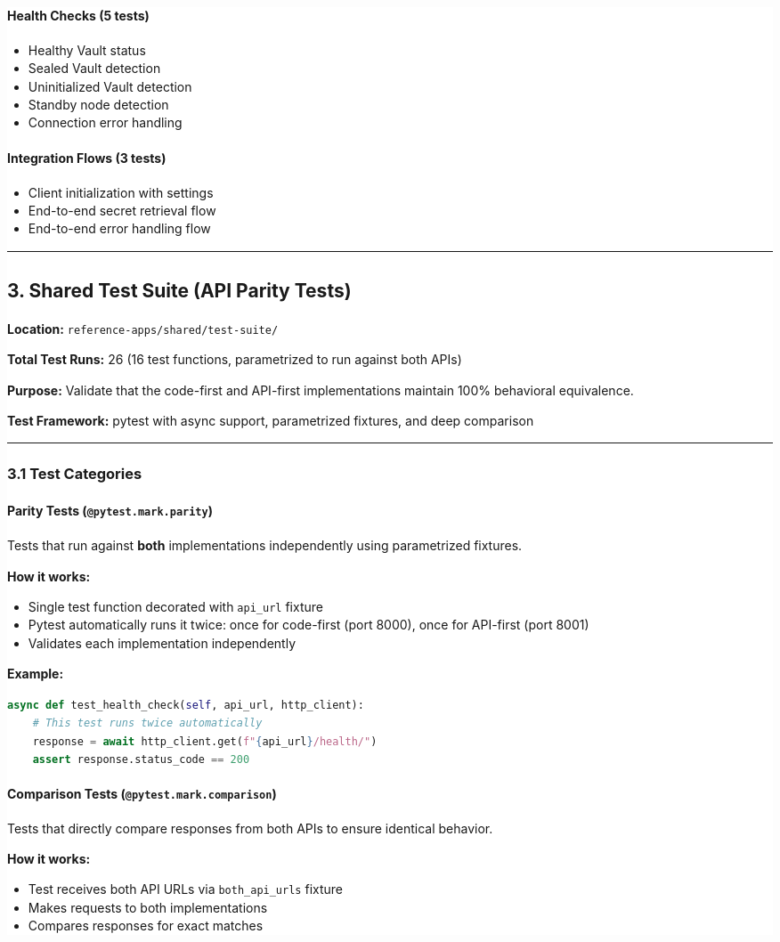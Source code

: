 #### Health Checks (5 tests)
- Healthy Vault status
- Sealed Vault detection
- Uninitialized Vault detection
- Standby node detection
- Connection error handling

#### Integration Flows (3 tests)
- Client initialization with settings
- End-to-end secret retrieval flow
- End-to-end error handling flow

---

## 3. Shared Test Suite (API Parity Tests)

**Location:** `reference-apps/shared/test-suite/`

**Total Test Runs:** 26 (16 test functions, parametrized to run against both APIs)

**Purpose:** Validate that the code-first and API-first implementations maintain 100% behavioral equivalence.

**Test Framework:** pytest with async support, parametrized fixtures, and deep comparison

---

### 3.1 Test Categories

#### Parity Tests (`@pytest.mark.parity`)
Tests that run against **both** implementations independently using parametrized fixtures.

**How it works:**
- Single test function decorated with `api_url` fixture
- Pytest automatically runs it twice: once for code-first (port 8000), once for API-first (port 8001)
- Validates each implementation independently

**Example:**
```python
async def test_health_check(self, api_url, http_client):
    # This test runs twice automatically
    response = await http_client.get(f"{api_url}/health/")
    assert response.status_code == 200
```

#### Comparison Tests (`@pytest.mark.comparison`)
Tests that directly compare responses from both APIs to ensure identical behavior.

**How it works:**
- Test receives both API URLs via `both_api_urls` fixture
- Makes requests to both implementations
- Compares responses for exact matches
